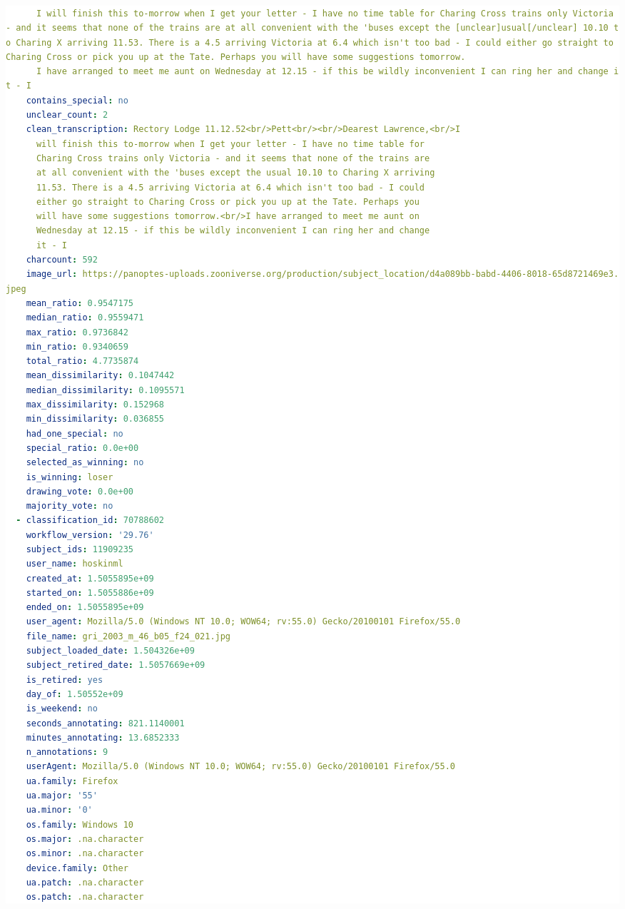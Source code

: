 ```yaml
      I will finish this to-morrow when I get your letter - I have no time table for Charing Cross trains only Victoria - and it seems that none of the trains are at all convenient with the 'buses except the [unclear]usual[/unclear] 10.10 to Charing X arriving 11.53. There is a 4.5 arriving Victoria at 6.4 which isn't too bad - I could either go straight to Charing Cross or pick you up at the Tate. Perhaps you will have some suggestions tomorrow.
      I have arranged to meet me aunt on Wednesday at 12.15 - if this be wildly inconvenient I can ring her and change it - I
    contains_special: no
    unclear_count: 2
    clean_transcription: Rectory Lodge 11.12.52<br/>Pett<br/><br/>Dearest Lawrence,<br/>I
      will finish this to-morrow when I get your letter - I have no time table for
      Charing Cross trains only Victoria - and it seems that none of the trains are
      at all convenient with the 'buses except the usual 10.10 to Charing X arriving
      11.53. There is a 4.5 arriving Victoria at 6.4 which isn't too bad - I could
      either go straight to Charing Cross or pick you up at the Tate. Perhaps you
      will have some suggestions tomorrow.<br/>I have arranged to meet me aunt on
      Wednesday at 12.15 - if this be wildly inconvenient I can ring her and change
      it - I
    charcount: 592
    image_url: https://panoptes-uploads.zooniverse.org/production/subject_location/d4a089bb-babd-4406-8018-65d8721469e3.jpeg
    mean_ratio: 0.9547175
    median_ratio: 0.9559471
    max_ratio: 0.9736842
    min_ratio: 0.9340659
    total_ratio: 4.7735874
    mean_dissimilarity: 0.1047442
    median_dissimilarity: 0.1095571
    max_dissimilarity: 0.152968
    min_dissimilarity: 0.036855
    had_one_special: no
    special_ratio: 0.0e+00
    selected_as_winning: no
    is_winning: loser
    drawing_vote: 0.0e+00
    majority_vote: no
  - classification_id: 70788602
    workflow_version: '29.76'
    subject_ids: 11909235
    user_name: hoskinml
    created_at: 1.5055895e+09
    started_on: 1.5055886e+09
    ended_on: 1.5055895e+09
    user_agent: Mozilla/5.0 (Windows NT 10.0; WOW64; rv:55.0) Gecko/20100101 Firefox/55.0
    file_name: gri_2003_m_46_b05_f24_021.jpg
    subject_loaded_date: 1.504326e+09
    subject_retired_date: 1.5057669e+09
    is_retired: yes
    day_of: 1.50552e+09
    is_weekend: no
    seconds_annotating: 821.1140001
    minutes_annotating: 13.6852333
    n_annotations: 9
    userAgent: Mozilla/5.0 (Windows NT 10.0; WOW64; rv:55.0) Gecko/20100101 Firefox/55.0
    ua.family: Firefox
    ua.major: '55'
    ua.minor: '0'
    os.family: Windows 10
    os.major: .na.character
    os.minor: .na.character
    device.family: Other
    ua.patch: .na.character
    os.patch: .na.character
```
